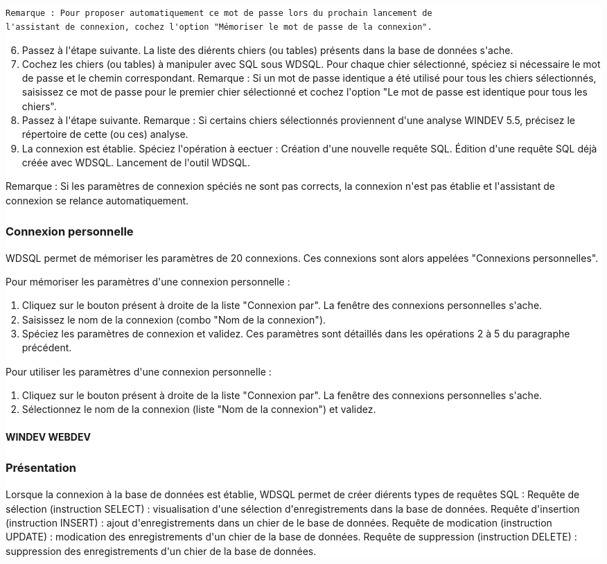     Remarque : Pour proposer automatiquement ce mot de passe lors du prochain lancement de
    l'assistant de connexion, cochez l'option "Mémoriser le mot de passe de la connexion".


6. Passez à l'étape suivante. La liste des diérents chiers (ou tables) présents dans la base de données
    s'ache.
7. Cochez les chiers (ou tables) à manipuler avec SQL sous WDSQL. Pour chaque chier sélectionné,
    spéciez si nécessaire le mot de passe et le chemin correspondant.
    Remarque : Si un mot de passe identique a été utilisé pour tous les chiers sélectionnés, saisissez ce mot
    de passe pour le premier chier sélectionné et cochez l'option "Le mot de passe est identique pour tous
    les chiers".
8. Passez à l'étape suivante.
    Remarque : Si certains chiers sélectionnés proviennent d'une analyse WINDEV 5.5, précisez le répertoire
    de cette (ou ces) analyse.
9. La connexion est établie. Spéciez l'opération à eectuer :
    Création d'une nouvelle requête SQL.
    Édition d'une requête SQL déjà créée avec WDSQL.
    Lancement de l'outil WDSQL.

Remarque : Si les paramètres de connexion spéciés ne sont pas corrects, la connexion n'est pas établie et
l'assistant de connexion se relance automatiquement.

### Connexion personnelle

WDSQL permet de mémoriser les paramètres de 20 connexions. Ces connexions sont alors appelées
"Connexions personnelles".


Pour mémoriser les paramètres d'une connexion personnelle :

1. Cliquez sur le bouton présent à droite de la liste "Connexion par". La fenêtre des connexions
    personnelles s'ache.
2. Saisissez le nom de la connexion (combo "Nom de la connexion").
3. Spéciez les paramètres de connexion et validez. Ces paramètres sont détaillés dans les opérations 2 à 5
    du paragraphe précédent.

Pour utiliser les paramètres d'une connexion personnelle :

1. Cliquez sur le bouton présent à droite de la liste "Connexion par". La fenêtre des connexions
    personnelles s'ache.
2. Sélectionnez le nom de la connexion (liste "Nom de la connexion") et validez.


#### WINDEV WEBDEV

### Présentation

Lorsque la connexion à la base de données est établie, WDSQL permet de créer diérents types de requêtes
SQL :
Requête de sélection (instruction SELECT) : visualisation d'une sélection d'enregistrements dans la base
de données.
Requête d'insertion (instruction INSERT) : ajout d'enregistrements dans un chier de le base de données.
Requête de modication (instruction UPDATE) : modication des enregistrements d'un chier de la base
de données.
Requête de suppression (instruction DELETE) : suppression des enregistrements d'un chier de la base
de données.
